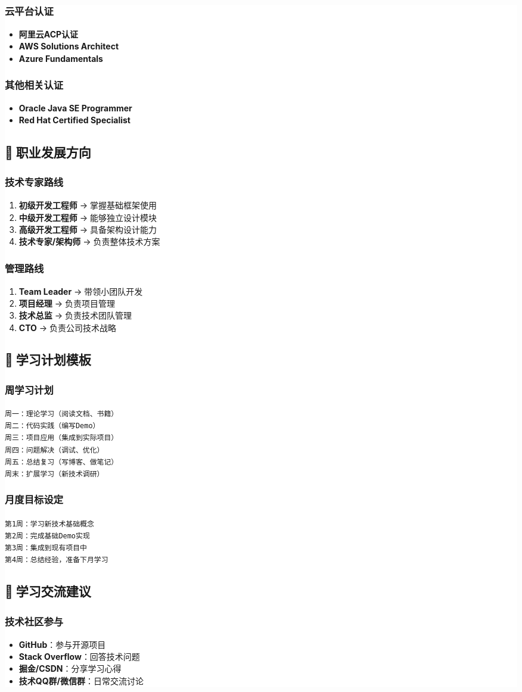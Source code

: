 ### 云平台认证
- **阿里云ACP认证**
- **AWS Solutions Architect**
- **Azure Fundamentals**

### 其他相关认证
- **Oracle Java SE Programmer**
- **Red Hat Certified Specialist**

## 💼 职业发展方向

### 技术专家路线
1. **初级开发工程师** → 掌握基础框架使用
2. **中级开发工程师** → 能够独立设计模块
3. **高级开发工程师** → 具备架构设计能力
4. **技术专家/架构师** → 负责整体技术方案

### 管理路线
1. **Team Leader** → 带领小团队开发
2. **项目经理** → 负责项目管理
3. **技术总监** → 负责技术团队管理
4. **CTO** → 负责公司技术战略

## 📅 学习计划模板

### 周学习计划
```
周一：理论学习（阅读文档、书籍）
周二：代码实践（编写Demo）
周三：项目应用（集成到实际项目）
周四：问题解决（调试、优化）
周五：总结复习（写博客、做笔记）
周末：扩展学习（新技术调研）
```

### 月度目标设定
```
第1周：学习新技术基础概念
第2周：完成基础Demo实现
第3周：集成到现有项目中
第4周：总结经验，准备下月学习
```

## 🤝 学习交流建议

### 技术社区参与
- **GitHub**：参与开源项目
- **Stack Overflow**：回答技术问题
- **掘金/CSDN**：分享学习心得
- **技术QQ群/微信群**：日常交流讨论
